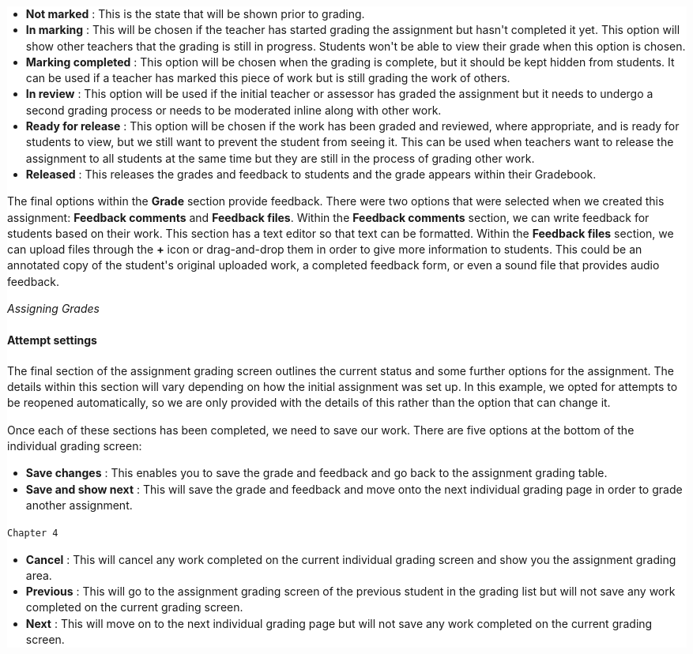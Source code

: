 - **Not marked** : This is the state that will be shown prior to grading.
- **In marking** : This will be chosen if the teacher has started grading the
  assignment but hasn't completed it yet. This option will show other
  teachers that the grading is still in progress. Students won't be able
  to view their grade when this option is chosen.
- **Marking completed** : This option will be chosen when the grading is
  complete, but it should be kept hidden from students. It can be used
  if a teacher has marked this piece of work but is still grading the work
  of others.
- **In review** : This option will be used if the initial teacher or assessor has
  graded the assignment but it needs to undergo a second grading process
  or needs to be moderated inline along with other work.
- **Ready for release** : This option will be chosen if the work has been graded
  and reviewed, where appropriate, and is ready for students to view, but
  we still want to prevent the student from seeing it. This can be used when
  teachers want to release the assignment to all students at the same time but
  they are still in the process of grading other work.
- **Released** : This releases the grades and feedback to students and the grade
  appears within their Gradebook.

The final options within the **Grade** section provide feedback. There were two
options that were selected when we created this assignment: **Feedback comments**
and **Feedback files**. Within the **Feedback comments** section, we can write feedback
for students based on their work. This section has a text editor so that text can be
formatted. Within the **Feedback files** section, we can upload files through the **+** icon
or drag-and-drop them in order to give more information to students. This could be
an annotated copy of the student's original uploaded work, a completed feedback
form, or even a sound file that provides audio feedback.

*Assigning Grades*

#### Attempt settings

The final section of the assignment grading screen outlines the current status and
some further options for the assignment. The details within this section will vary
depending on how the initial assignment was set up. In this example, we opted for
attempts to be reopened automatically, so we are only provided with the details of
this rather than the option that can change it.

Once each of these sections has been completed, we need to save our work. There are
five options at the bottom of the individual grading screen:

- **Save changes** : This enables you to save the grade and feedback and go back
  to the assignment grading table.
- **Save and show next** : This will save the grade and feedback and move onto
  the next individual grading page in order to grade another assignment.

```
Chapter 4
```

- **Cancel** : This will cancel any work completed on the current individual
  grading screen and show you the assignment grading area.
- **Previous** : This will go to the assignment grading screen of the previous
  student in the grading list but will not save any work completed on the
  current grading screen.
- **Next** : This will move on to the next individual grading page but will not
  save any work completed on the current grading screen.
